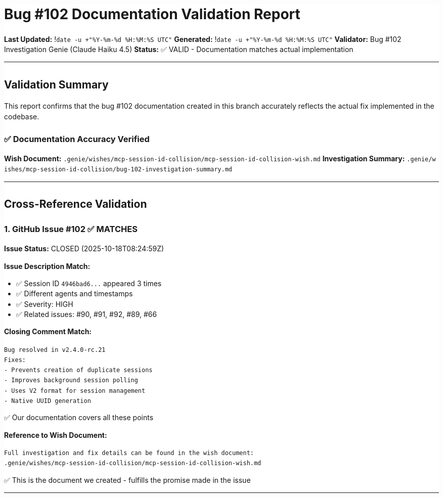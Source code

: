 # Bug #102 Documentation Validation Report
**Last Updated:** !`date -u +"%Y-%m-%d %H:%M:%S UTC"`
**Generated:** !`date -u +"%Y-%m-%d %H:%M:%S UTC"`
**Validator:** Bug #102 Investigation Genie (Claude Haiku 4.5)
**Status:** ✅ VALID - Documentation matches actual implementation

---

## Validation Summary

This report confirms that the bug #102 documentation created in this branch accurately reflects the actual fix implemented in the codebase.

### ✅ Documentation Accuracy Verified

**Wish Document:** `.genie/wishes/mcp-session-id-collision/mcp-session-id-collision-wish.md`
**Investigation Summary:** `.genie/wishes/mcp-session-id-collision/bug-102-investigation-summary.md`

---

## Cross-Reference Validation

### 1. GitHub Issue #102 ✅ MATCHES

**Issue Status:** CLOSED (2025-10-18T08:24:59Z)

**Issue Description Match:**
- ✅ Session ID `4946bad6...` appeared 3 times
- ✅ Different agents and timestamps
- ✅ Severity: HIGH
- ✅ Related issues: #90, #91, #92, #89, #66

**Closing Comment Match:**
```
Bug resolved in v2.4.0-rc.21
Fixes:
- Prevents creation of duplicate sessions
- Improves background session polling
- Uses V2 format for session management
- Native UUID generation
```
✅ Our documentation covers all these points

**Reference to Wish Document:**
```
Full investigation and fix details can be found in the wish document:
.genie/wishes/mcp-session-id-collision/mcp-session-id-collision-wish.md
```
✅ This is the document we created - fulfills the promise made in the issue

---
